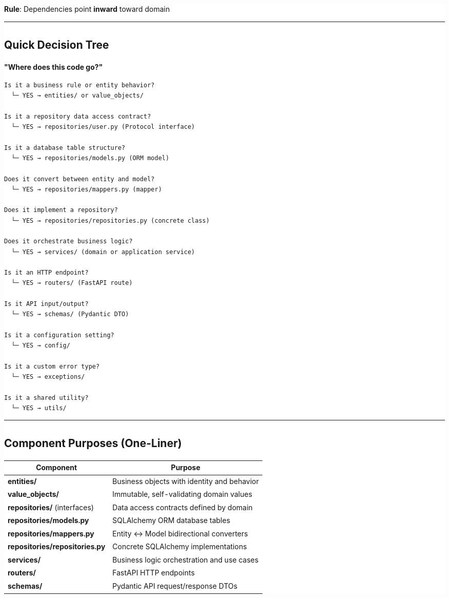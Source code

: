 **Rule**: Dependencies point **inward** toward domain

---

## Quick Decision Tree

**"Where does this code go?"**

```
Is it a business rule or entity behavior?
  └─ YES → entities/ or value_objects/

Is it a repository data access contract?
  └─ YES → repositories/user.py (Protocol interface)

Is it a database table structure?
  └─ YES → repositories/models.py (ORM model)

Does it convert between entity and model?
  └─ YES → repositories/mappers.py (mapper)

Does it implement a repository?
  └─ YES → repositories/repositories.py (concrete class)

Does it orchestrate business logic?
  └─ YES → services/ (domain or application service)

Is it an HTTP endpoint?
  └─ YES → routers/ (FastAPI route)

Is it API input/output?
  └─ YES → schemas/ (Pydantic DTO)

Is it a configuration setting?
  └─ YES → config/

Is it a custom error type?
  └─ YES → exceptions/

Is it a shared utility?
  └─ YES → utils/
```

---

## Component Purposes (One-Liner)

| Component | Purpose |
|-----------|---------|
| **entities/** | Business objects with identity and behavior |
| **value_objects/** | Immutable, self-validating domain values |
| **repositories/** (interfaces) | Data access contracts defined by domain |
| **repositories/models.py** | SQLAlchemy ORM database tables |
| **repositories/mappers.py** | Entity ↔ Model bidirectional converters |
| **repositories/repositories.py** | Concrete SQLAlchemy implementations |
| **services/** | Business logic orchestration and use cases |
| **routers/** | FastAPI HTTP endpoints |
| **schemas/** | Pydantic API request/response DTOs |